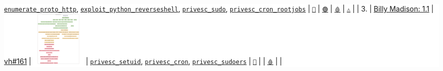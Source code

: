 [`enumerate_proto_http`](https://github.com/7h3rAm/writeups#enumerate_proto_http), [`exploit_python_reverseshell`](https://github.com/7h3rAm/writeups#exploit_python_reverseshell), [`privesc_sudo`](https://github.com/7h3rAm/writeups#privesc_sudo), [`privesc_cron_rootjobs`](https://github.com/7h3rAm/writeups#privesc_cron_rootjobs)                                                                                                                                                                                                                         |  [`🐧`](foo "Linux")  | [`🟢`](foo "20pts") | [`🩸`](foo "access_root") | [`⚠️`](foo "== oscplike") |
|  3. |                                                                                                   [Billy Madison: 1.1](https://github.com/7h3rAm/writeups/blob/master/vulnhub.billymadison1dot1/writeup.pdf)                                                                                                   |        [vh#161](https://www.vulnhub.com/entry/billy-madison-11,161/)        |      <img src="https://github.com/7h3rAm/writeups/blob/master/vulnhub.billymadison1dot1/killchain.png" width="100" height="100"/>      |                                                                                                                                                                                                                                                                                      [`privesc_setuid`](https://github.com/7h3rAm/writeups#privesc_setuid), [`privesc_cron`](https://github.com/7h3rAm/writeups#privesc_cron), [`privesc_sudoers`](https://github.com/7h3rAm/writeups#privesc_sudoers)                                                                                                                                                                                                                                                                                      |  [`🐧`](foo "Linux")  |                    | [`🩸`](foo "access_root") |                           |
